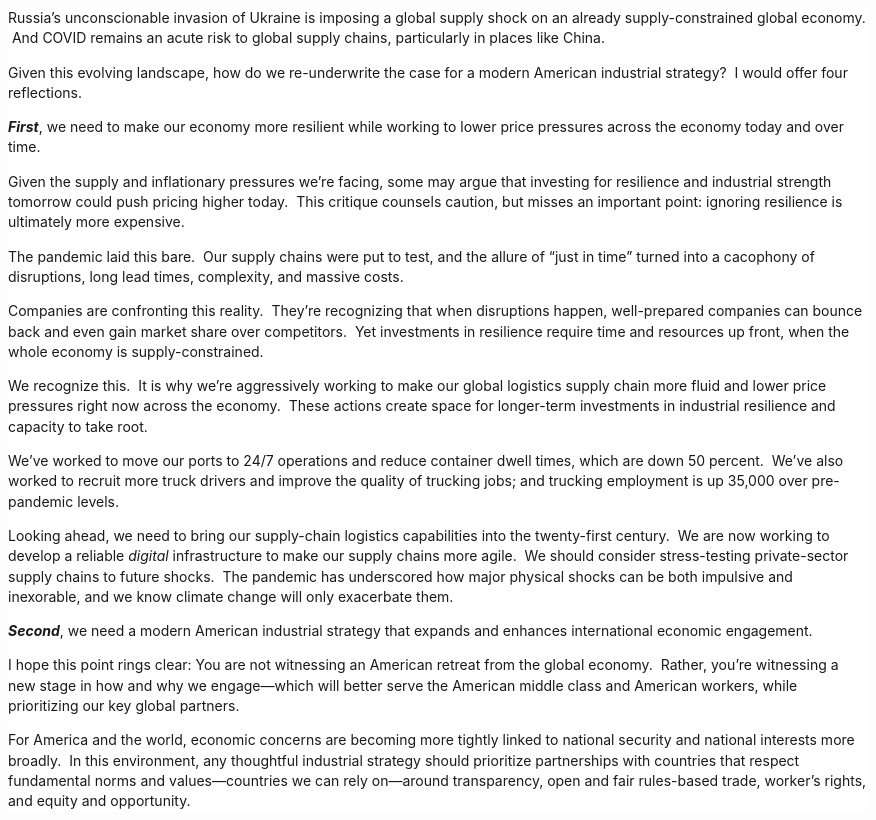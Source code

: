 Russia’s unconscionable invasion of Ukraine is imposing a global supply
shock on an already supply-constrained global economy.  And COVID
remains an acute risk to global supply chains, particularly in places
like China.

Given this evolving landscape, how do we re-underwrite the case for a
modern American industrial strategy?  I would offer four reflections.

***First***, we need to make our economy more resilient while working to
lower price pressures across the economy today and over time.

Given the supply and inflationary pressures we’re facing, some may argue
that investing for resilience and industrial strength tomorrow could
push pricing higher today.  This critique counsels caution, but misses
an important point: ignoring resilience is ultimately more expensive.

The pandemic laid this bare.  Our supply chains were put to test, and
the allure of “just in time” turned into a cacophony of disruptions,
long lead times, complexity, and massive costs.

Companies are confronting this reality.  They’re recognizing that when
disruptions happen, well-prepared companies can bounce back and even
gain market share over competitors.  Yet investments in resilience
require time and resources up front, when the whole economy is
supply-constrained.

We recognize this.  It is why we’re aggressively working to make our
global logistics supply chain more fluid and lower price pressures right
now across the economy.  These actions create space for longer-term
investments in industrial resilience and capacity to take root.

We’ve worked to move our ports to 24/7 operations and reduce container
dwell times, which are down 50 percent.  We’ve also worked to recruit
more truck drivers and improve the quality of trucking jobs; and
trucking employment is up 35,000 over pre-pandemic levels.

Looking ahead, we need to bring our supply-chain logistics capabilities
into the twenty-first century.  We are now working to develop a reliable
*digital* infrastructure to make our supply chains more agile.  We
should consider stress-testing private-sector supply chains to future
shocks.  The pandemic has underscored how major physical shocks can be
both impulsive and inexorable, and we know climate change will only
exacerbate them. 

***Second***, we need a modern American industrial strategy that expands
and enhances international economic engagement.

I hope this point rings clear: You are not witnessing an American
retreat from the global economy.  Rather, you’re witnessing a new stage
in how and why we engage—which will better serve the American middle
class and American workers, while prioritizing our key global partners. 

For America and the world, economic concerns are becoming more tightly
linked to national security and national interests more broadly.  In
this environment, any thoughtful industrial strategy should prioritize
partnerships with countries that respect fundamental norms and
values—countries we can rely on—around transparency, open and fair
rules-based trade, worker’s rights, and equity and opportunity.
